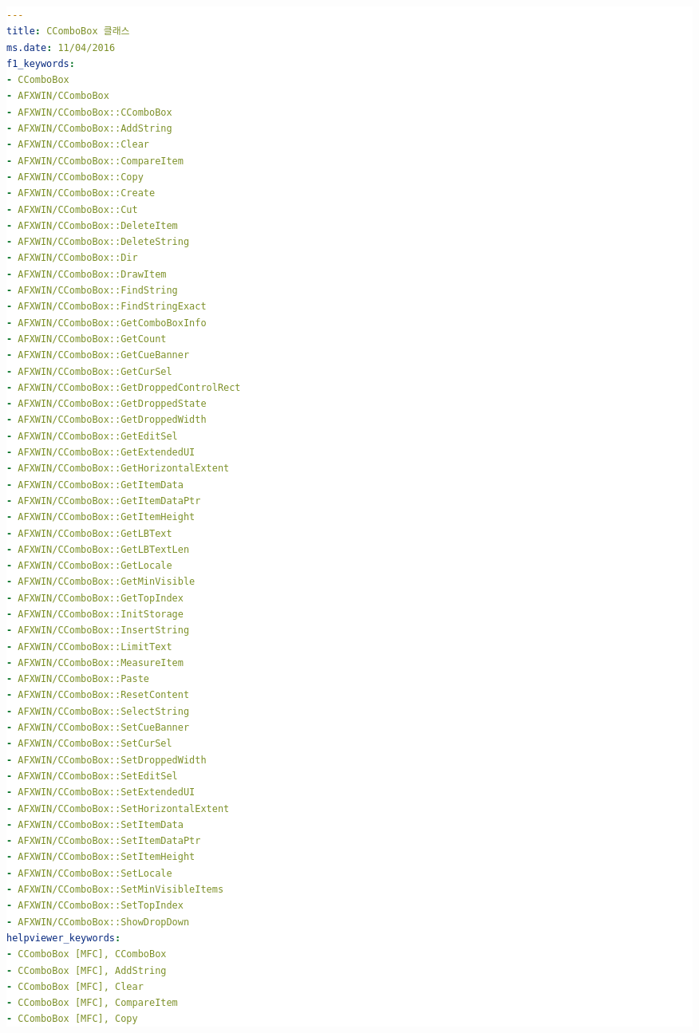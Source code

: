 ```yaml
---
title: CComboBox 클래스
ms.date: 11/04/2016
f1_keywords:
- CComboBox
- AFXWIN/CComboBox
- AFXWIN/CComboBox::CComboBox
- AFXWIN/CComboBox::AddString
- AFXWIN/CComboBox::Clear
- AFXWIN/CComboBox::CompareItem
- AFXWIN/CComboBox::Copy
- AFXWIN/CComboBox::Create
- AFXWIN/CComboBox::Cut
- AFXWIN/CComboBox::DeleteItem
- AFXWIN/CComboBox::DeleteString
- AFXWIN/CComboBox::Dir
- AFXWIN/CComboBox::DrawItem
- AFXWIN/CComboBox::FindString
- AFXWIN/CComboBox::FindStringExact
- AFXWIN/CComboBox::GetComboBoxInfo
- AFXWIN/CComboBox::GetCount
- AFXWIN/CComboBox::GetCueBanner
- AFXWIN/CComboBox::GetCurSel
- AFXWIN/CComboBox::GetDroppedControlRect
- AFXWIN/CComboBox::GetDroppedState
- AFXWIN/CComboBox::GetDroppedWidth
- AFXWIN/CComboBox::GetEditSel
- AFXWIN/CComboBox::GetExtendedUI
- AFXWIN/CComboBox::GetHorizontalExtent
- AFXWIN/CComboBox::GetItemData
- AFXWIN/CComboBox::GetItemDataPtr
- AFXWIN/CComboBox::GetItemHeight
- AFXWIN/CComboBox::GetLBText
- AFXWIN/CComboBox::GetLBTextLen
- AFXWIN/CComboBox::GetLocale
- AFXWIN/CComboBox::GetMinVisible
- AFXWIN/CComboBox::GetTopIndex
- AFXWIN/CComboBox::InitStorage
- AFXWIN/CComboBox::InsertString
- AFXWIN/CComboBox::LimitText
- AFXWIN/CComboBox::MeasureItem
- AFXWIN/CComboBox::Paste
- AFXWIN/CComboBox::ResetContent
- AFXWIN/CComboBox::SelectString
- AFXWIN/CComboBox::SetCueBanner
- AFXWIN/CComboBox::SetCurSel
- AFXWIN/CComboBox::SetDroppedWidth
- AFXWIN/CComboBox::SetEditSel
- AFXWIN/CComboBox::SetExtendedUI
- AFXWIN/CComboBox::SetHorizontalExtent
- AFXWIN/CComboBox::SetItemData
- AFXWIN/CComboBox::SetItemDataPtr
- AFXWIN/CComboBox::SetItemHeight
- AFXWIN/CComboBox::SetLocale
- AFXWIN/CComboBox::SetMinVisibleItems
- AFXWIN/CComboBox::SetTopIndex
- AFXWIN/CComboBox::ShowDropDown
helpviewer_keywords:
- CComboBox [MFC], CComboBox
- CComboBox [MFC], AddString
- CComboBox [MFC], Clear
- CComboBox [MFC], CompareItem
- CComboBox [MFC], Copy
```